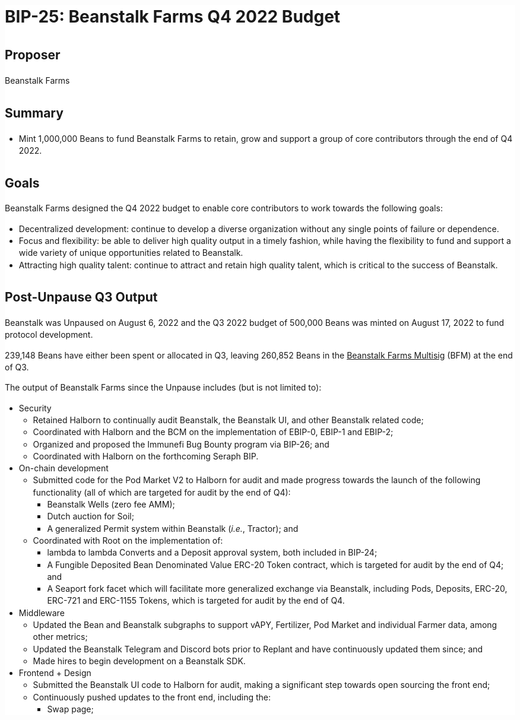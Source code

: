 # BIP-25: Beanstalk Farms Q4 2022 Budget

## Proposer

Beanstalk Farms

## Summary

* Mint 1,000,000 Beans to fund Beanstalk Farms to retain, grow and support a group of core contributors through the end of Q4 2022.

## Goals

Beanstalk Farms designed the Q4 2022 budget to enable core contributors to work towards the following goals:

* Decentralized development: continue to develop a diverse organization without any single points of failure or dependence.
* Focus and flexibility: be able to deliver high quality output in a timely fashion, while having the flexibility to fund and support a wide variety of unique opportunities related to Beanstalk.
* Attracting high quality talent: continue to attract and retain high quality talent, which is critical to the success of Beanstalk.

## Post-Unpause Q3 Output

Beanstalk was Unpaused on August 6, 2022 and the Q3 2022 budget of 500,000 Beans was minted on August 17, 2022 to fund protocol development.

239,148 Beans have either been spent or allocated in Q3, leaving 260,852 Beans in the [Beanstalk Farms Multisig](https://docs.bean.money/governance/beanstalk-farms/bfm-dashboard) (BFM) at the end of Q3.

The output of Beanstalk Farms since the Unpause includes (but is not limited to):

* Security
    * Retained Halborn to continually audit Beanstalk, the Beanstalk UI, and other Beanstalk related code;
    * Coordinated with Halborn and the BCM on the implementation of EBIP-0, EBIP-1 and EBIP-2; 
    * Organized and proposed the Immunefi Bug Bounty program via BIP-26; and
    * Coordinated with Halborn on the forthcoming Seraph BIP. 
* On-chain development
    * Submitted code for the Pod Market V2 to Halborn for audit and made progress towards the launch of the following functionality (all of which are targeted for audit by the end of Q4):
        * Beanstalk Wells (zero fee AMM);
        * Dutch auction for Soil;
        * A generalized Permit system within Beanstalk (_i.e._, Tractor); and 
    * Coordinated with Root on the implementation of:
        * lambda to lambda Converts and a Deposit approval system, both included in BIP-24;
        * A Fungible Deposited Bean Denominated Value ERC-20 Token contract, which is targeted for audit by the end of Q4; and
        * A Seaport fork facet which will facilitate more generalized exchange via Beanstalk, including Pods, Deposits, ERC-20, ERC-721 and ERC-1155 Tokens, which is targeted for audit by the end of Q4. 
* Middleware
    * Updated the Bean and Beanstalk subgraphs to support vAPY, Fertilizer, Pod Market and individual Farmer data, among other metrics;
    * Updated the Beanstalk Telegram and Discord bots prior to Replant and have continuously updated them since; and 
    * Made hires to begin development on a Beanstalk SDK.
* Frontend + Design
    * Submitted the Beanstalk UI code to Halborn for audit, making a significant step towards open sourcing the front end; 
    * Continuously pushed updates to the front end, including the:
        * Swap page;